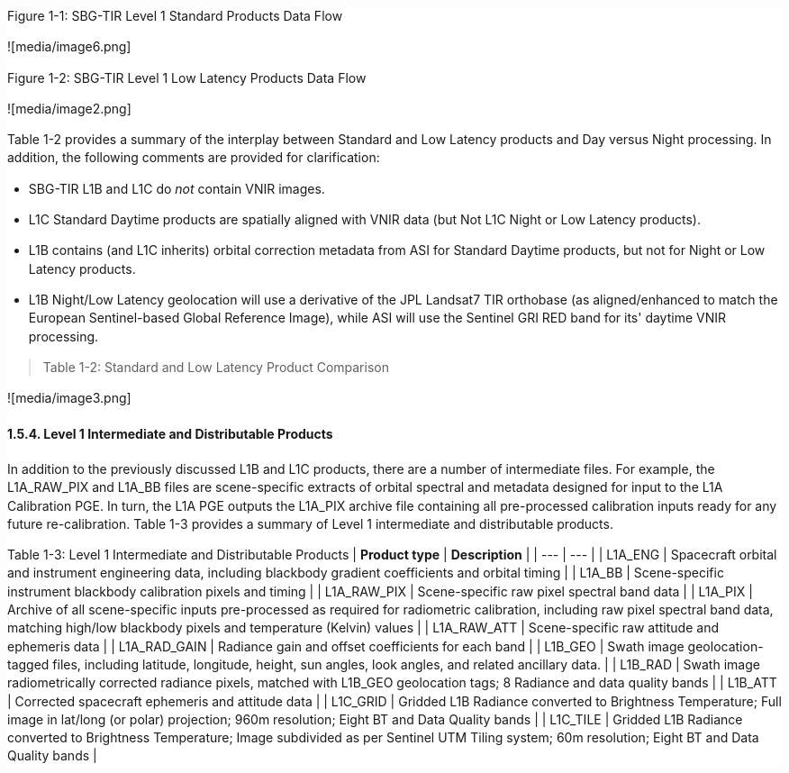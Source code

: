 Figure 1-1: SBG-TIR Level 1 Standard Products Data Flow

![media/image6.png]

Figure 1-2: SBG-TIR Level 1 Low Latency Products Data Flow

![media/image2.png]

Table 1-2 provides a summary of the interplay between Standard and Low Latency products and Day versus Night processing. In addition, the following comments are provided for clarification:

-   SBG-TIR L1B and L1C do *not* contain VNIR images.

-   L1C Standard Daytime products are spatially aligned with VNIR data
    (but Not L1C Night or Low Latency products).

-   L1B contains (and L1C inherits) orbital correction metadata from ASI
    for Standard Daytime products, but not for Night or Low Latency
    products.

-   L1B Night/Low Latency geolocation will use a derivative of the JPL
    Landsat7 TIR orthobase (as aligned/enhanced to match the European
    Sentinel-based Global Reference Image), while ASI will use the
    Sentinel GRI RED band for its' daytime VNIR processing.

> Table 1-2: Standard and Low Latency Product Comparison

![media/image3.png]

#### 1.5.4. Level 1 Intermediate and Distributable Products

In addition to the previously discussed L1B and L1C products, there are a number of intermediate files. For example, the L1A_RAW_PIX and L1A_BB files are scene-specific extracts of orbital spectral and metadata designed for input to the L1A Calibration PGE. In turn, the L1A PGE outputs the L1A_PIX archive file containing all pre-processed calibration inputs ready for any future re-calibration. Table 1-3 provides a summary of Level 1 intermediate and distributable products.

Table 1-3: Level 1 Intermediate and Distributable Products
| **Product type** | **Description** |
| --- | --- |
| L1A_ENG | Spacecraft orbital and instrument engineering data, including blackbody gradient coefficients and orbital timing |
| L1A_BB | Scene-specific instrument blackbody calibration pixels and timing |
| L1A_RAW_PIX | Scene-specific raw pixel spectral band data  |
| L1A_PIX | Archive of all scene-specific inputs pre-processed as required for radiometric calibration, including raw pixel spectral band data, matching high/low blackbody pixels and temperature (Kelvin) values |
| L1A_RAW_ATT | Scene-specific raw attitude and ephemeris data |
| L1A_RAD_GAIN | Radiance gain and offset coefficients for each band |
| L1B_GEO | Swath image geolocation-tagged files, including latitude, longitude, height, sun angles, look angles, and related ancillary data. |
| L1B_RAD | Swath image radiometrically corrected radiance pixels, matched with L1B_GEO geolocation tags; 8 Radiance and data quality bands |
| L1B_ATT | Corrected spacecraft ephemeris and attitude data |
| L1C_GRID | Gridded L1B Radiance converted to Brightness Temperature; Full image in lat/long (or polar) projection; 960m resolution; Eight BT and Data Quality bands |
| L1C_TILE | Gridded L1B Radiance converted to Brightness Temperature; Image subdivided as per Sentinel UTM Tiling system; 60m resolution; Eight BT and Data Quality bands |
